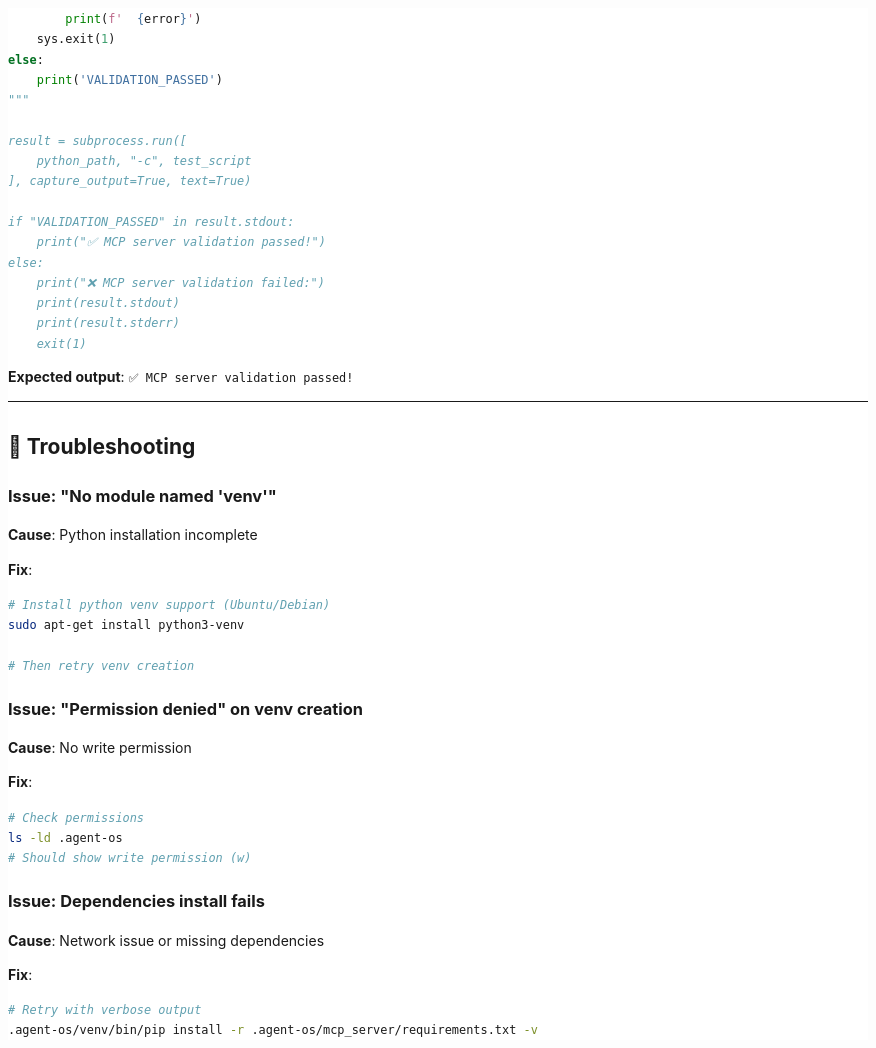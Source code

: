 ```python
        print(f'  {error}')
    sys.exit(1)
else:
    print('VALIDATION_PASSED')
"""

result = subprocess.run([
    python_path, "-c", test_script
], capture_output=True, text=True)

if "VALIDATION_PASSED" in result.stdout:
    print("✅ MCP server validation passed!")
else:
    print("❌ MCP server validation failed:")
    print(result.stdout)
    print(result.stderr)
    exit(1)
```

**Expected output**: `✅ MCP server validation passed!`

---

## 🚨 Troubleshooting

### Issue: "No module named 'venv'"

**Cause**: Python installation incomplete

**Fix**:
```bash
# Install python venv support (Ubuntu/Debian)
sudo apt-get install python3-venv

# Then retry venv creation
```

### Issue: "Permission denied" on venv creation

**Cause**: No write permission

**Fix**:
```bash
# Check permissions
ls -ld .agent-os
# Should show write permission (w)
```

### Issue: Dependencies install fails

**Cause**: Network issue or missing dependencies

**Fix**:
```bash
# Retry with verbose output
.agent-os/venv/bin/pip install -r .agent-os/mcp_server/requirements.txt -v
```
